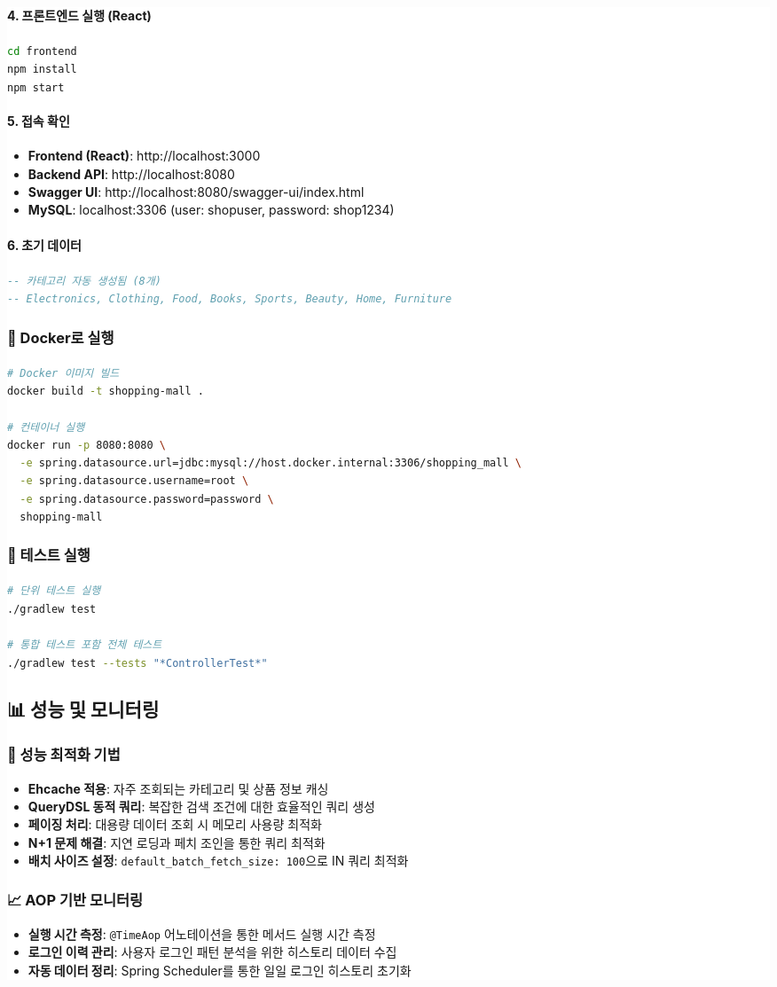 #### 4. 프론트엔드 실행 (React)
```bash
cd frontend
npm install
npm start
```

#### 5. 접속 확인
- **Frontend (React)**: http://localhost:3000
- **Backend API**: http://localhost:8080
- **Swagger UI**: http://localhost:8080/swagger-ui/index.html
- **MySQL**: localhost:3306 (user: shopuser, password: shop1234)

#### 6. 초기 데이터
```sql
-- 카테고리 자동 생성됨 (8개)
-- Electronics, Clothing, Food, Books, Sports, Beauty, Home, Furniture
```

### 🐳 Docker로 실행
```bash
# Docker 이미지 빌드
docker build -t shopping-mall .

# 컨테이너 실행
docker run -p 8080:8080 \
  -e spring.datasource.url=jdbc:mysql://host.docker.internal:3306/shopping_mall \
  -e spring.datasource.username=root \
  -e spring.datasource.password=password \
  shopping-mall
```

### 🧪 테스트 실행
```bash
# 단위 테스트 실행
./gradlew test

# 통합 테스트 포함 전체 테스트
./gradlew test --tests "*ControllerTest*"
```

## 📊 성능 및 모니터링

### 🔧 성능 최적화 기법
- **Ehcache 적용**: 자주 조회되는 카테고리 및 상품 정보 캐싱
- **QueryDSL 동적 쿼리**: 복잡한 검색 조건에 대한 효율적인 쿼리 생성
- **페이징 처리**: 대용량 데이터 조회 시 메모리 사용량 최적화
- **N+1 문제 해결**: 지연 로딩과 페치 조인을 통한 쿼리 최적화
- **배치 사이즈 설정**: `default_batch_fetch_size: 100`으로 IN 쿼리 최적화

### 📈 AOP 기반 모니터링
- **실행 시간 측정**: `@TimeAop` 어노테이션을 통한 메서드 실행 시간 측정
- **로그인 이력 관리**: 사용자 로그인 패턴 분석을 위한 히스토리 데이터 수집
- **자동 데이터 정리**: Spring Scheduler를 통한 일일 로그인 히스토리 초기화
